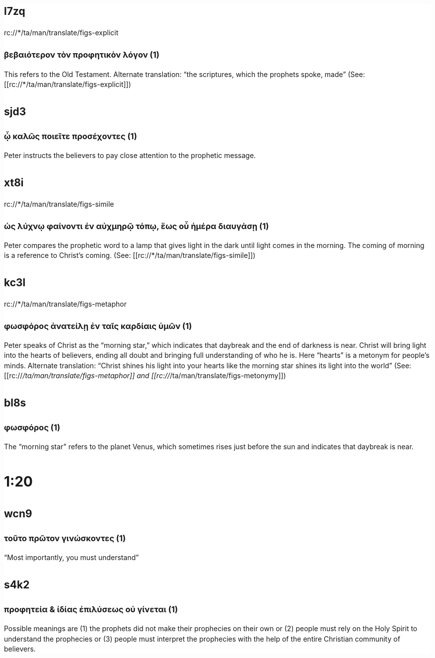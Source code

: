 ## l7zq
rc://*/ta/man/translate/figs-explicit
### βεβαιότερον τὸν προφητικὸν λόγον (1)
This refers to the Old Testament. Alternate translation: “the scriptures, which the prophets spoke, made” (See: [[rc://*/ta/man/translate/figs-explicit]])

## sjd3
### ᾧ καλῶς ποιεῖτε προσέχοντες (1)
Peter instructs the believers to pay close attention to the prophetic message.

## xt8i
rc://*/ta/man/translate/figs-simile
### ὡς λύχνῳ φαίνοντι ἐν αὐχμηρῷ τόπῳ, ἕως οὗ ἡμέρα διαυγάσῃ (1)
Peter compares the prophetic word to a lamp that gives light in the dark until light comes in the morning. The coming of morning is a reference to Christ’s coming. (See: [[rc://*/ta/man/translate/figs-simile]])

## kc3l
rc://*/ta/man/translate/figs-metaphor
### φωσφόρος ἀνατείλῃ ἐν ταῖς καρδίαις ὑμῶν (1)
Peter speaks of Christ as the “morning star,” which indicates that daybreak and the end of darkness is near. Christ will bring light into the hearts of believers, ending all doubt and bringing full understanding of who he is. Here “hearts” is a metonym for people’s minds. Alternate translation: “Christ shines his light into your hearts like the morning star shines its light into the world” (See: [[rc://*/ta/man/translate/figs-metaphor]] and [[rc://*/ta/man/translate/figs-metonymy]])

## bl8s
### φωσφόρος (1)
The “morning star” refers to the planet Venus, which sometimes rises just before the sun and indicates that daybreak is near.

# 1:20
## wcn9
### τοῦτο πρῶτον γινώσκοντες (1)
“Most importantly, you must understand”

## s4k2
### προφητεία & ἰδίας ἐπιλύσεως οὐ γίνεται (1)
Possible meanings are (1) the prophets did not make their prophecies on their own or (2) people must rely on the Holy Spirit to understand the prophecies or (3) people must interpret the prophecies with the help of the entire Christian community of believers.
